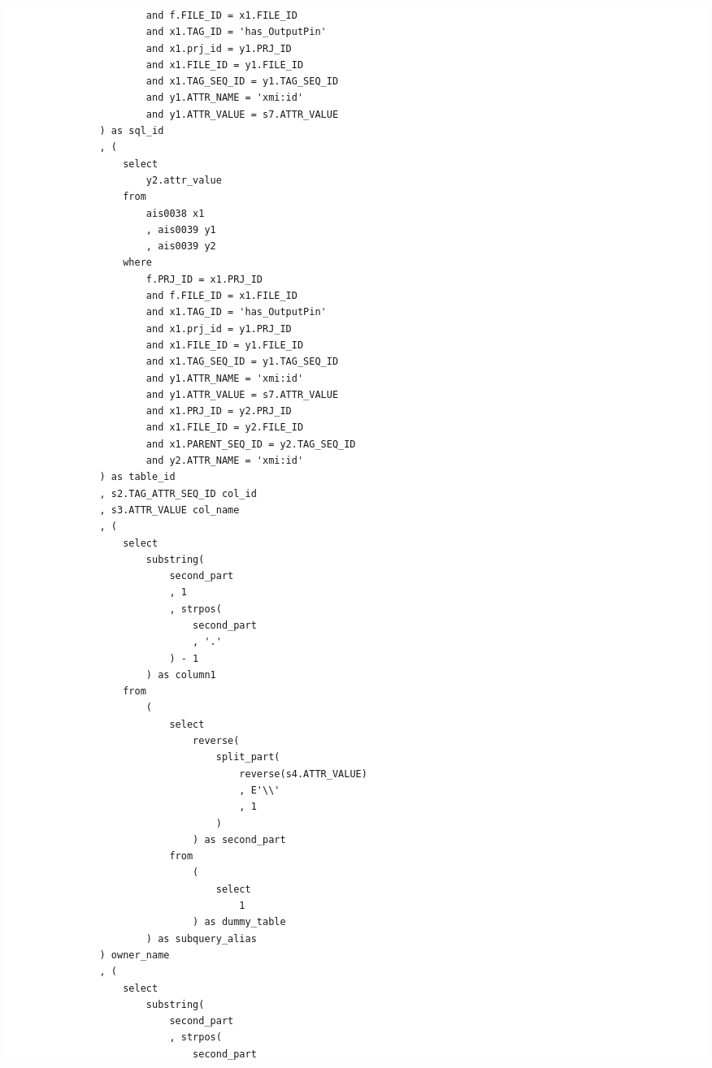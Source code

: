 							and f.FILE_ID = x1.FILE_ID
							and x1.TAG_ID = 'has_OutputPin'
							and x1.prj_id = y1.PRJ_ID
							and x1.FILE_ID = y1.FILE_ID
							and x1.TAG_SEQ_ID = y1.TAG_SEQ_ID
							and y1.ATTR_NAME = 'xmi:id'
							and y1.ATTR_VALUE = s7.ATTR_VALUE
					) as sql_id
					, (
						select
							y2.attr_value
						from
							ais0038 x1
							, ais0039 y1
							, ais0039 y2
						where
							f.PRJ_ID = x1.PRJ_ID
							and f.FILE_ID = x1.FILE_ID
							and x1.TAG_ID = 'has_OutputPin'
							and x1.prj_id = y1.PRJ_ID
							and x1.FILE_ID = y1.FILE_ID
							and x1.TAG_SEQ_ID = y1.TAG_SEQ_ID
							and y1.ATTR_NAME = 'xmi:id'
							and y1.ATTR_VALUE = s7.ATTR_VALUE
							and x1.PRJ_ID = y2.PRJ_ID
							and x1.FILE_ID = y2.FILE_ID
							and x1.PARENT_SEQ_ID = y2.TAG_SEQ_ID
							and y2.ATTR_NAME = 'xmi:id'
					) as table_id
					, s2.TAG_ATTR_SEQ_ID col_id
					, s3.ATTR_VALUE col_name
					, (
						select
							substring(
								second_part
								, 1
								, strpos(
									second_part
									, '.'
								) - 1
							) as column1
						from
							(
								select
									reverse(
										split_part(
											reverse(s4.ATTR_VALUE)
											, E'\\'
											, 1
										)
									) as second_part
								from
									(
										select
											1
									) as dummy_table
							) as subquery_alias
					) owner_name
					, (
						select
							substring(
								second_part
								, strpos(
									second_part